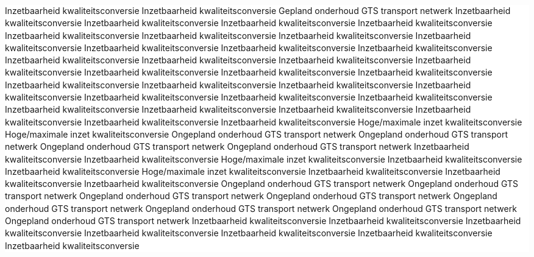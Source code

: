 Inzetbaarheid kwaliteitsconversie
Inzetbaarheid kwaliteitsconversie
Gepland onderhoud GTS transport netwerk
Inzetbaarheid kwaliteitsconversie
Inzetbaarheid kwaliteitsconversie
Inzetbaarheid kwaliteitsconversie
Inzetbaarheid kwaliteitsconversie
Inzetbaarheid kwaliteitsconversie
Inzetbaarheid kwaliteitsconversie
Inzetbaarheid kwaliteitsconversie
Inzetbaarheid kwaliteitsconversie
Inzetbaarheid kwaliteitsconversie
Inzetbaarheid kwaliteitsconversie
Inzetbaarheid kwaliteitsconversie
Inzetbaarheid kwaliteitsconversie
Inzetbaarheid kwaliteitsconversie
Inzetbaarheid kwaliteitsconversie
Inzetbaarheid kwaliteitsconversie
Inzetbaarheid kwaliteitsconversie
Inzetbaarheid kwaliteitsconversie
Inzetbaarheid kwaliteitsconversie
Inzetbaarheid kwaliteitsconversie
Inzetbaarheid kwaliteitsconversie
Inzetbaarheid kwaliteitsconversie
Inzetbaarheid kwaliteitsconversie
Inzetbaarheid kwaliteitsconversie
Inzetbaarheid kwaliteitsconversie
Inzetbaarheid kwaliteitsconversie
Inzetbaarheid kwaliteitsconversie
Inzetbaarheid kwaliteitsconversie
Inzetbaarheid kwaliteitsconversie
Inzetbaarheid kwaliteitsconversie
Inzetbaarheid kwaliteitsconversie
Inzetbaarheid kwaliteitsconversie
Hoge/maximale inzet kwaliteitsconversie
Hoge/maximale inzet kwaliteitsconversie
Ongepland onderhoud GTS transport netwerk
Ongepland onderhoud GTS transport netwerk
Ongepland onderhoud GTS transport netwerk
Ongepland onderhoud GTS transport netwerk
Inzetbaarheid kwaliteitsconversie
Inzetbaarheid kwaliteitsconversie
Hoge/maximale inzet kwaliteitsconversie
Inzetbaarheid kwaliteitsconversie
Inzetbaarheid kwaliteitsconversie
Hoge/maximale inzet kwaliteitsconversie
Inzetbaarheid kwaliteitsconversie
Inzetbaarheid kwaliteitsconversie
Inzetbaarheid kwaliteitsconversie
Ongepland onderhoud GTS transport netwerk
Ongepland onderhoud GTS transport netwerk
Ongepland onderhoud GTS transport netwerk
Ongepland onderhoud GTS transport netwerk
Ongepland onderhoud GTS transport netwerk
Ongepland onderhoud GTS transport netwerk
Ongepland onderhoud GTS transport netwerk
Ongepland onderhoud GTS transport netwerk
Inzetbaarheid kwaliteitsconversie
Inzetbaarheid kwaliteitsconversie
Inzetbaarheid kwaliteitsconversie
Inzetbaarheid kwaliteitsconversie
Inzetbaarheid kwaliteitsconversie
Inzetbaarheid kwaliteitsconversie
Inzetbaarheid kwaliteitsconversie